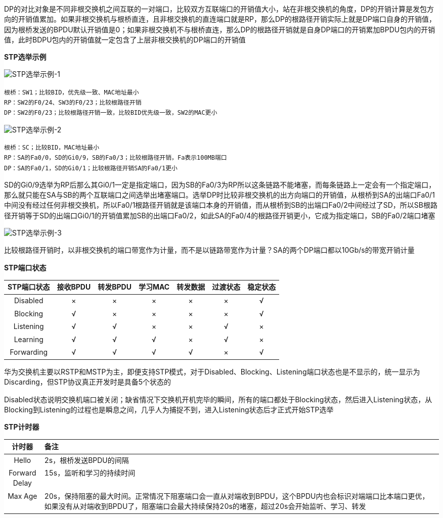DP的对比对象是不同非根交换机之间互联的一对端口，比较双方互联端口的开销值大小，站在非根交换机的角度，DP的开销计算是发包方向的开销值累加。如果非根交换机与根桥直连，且非根交换机的直连端口就是RP，那么DP的根路径开销实际上就是DP端口自身的开销值，因为根桥发送的BPDU默认开销值是0；如果非根交换机不与根桥直连，那么DP的根路径开销就是自身DP端口的开销累加BPDU包内的开销值，此时BDPU包内的开销值就一定包含了上层非根交换机的DP端口的开销值

**STP选举示例**

![STP选举示例-1](https://www.z4a.net/images/2023/10/17/STP-1.png)

```
根桥：SW1；比较BID，优先级一致、MAC地址最小
RP：SW2的F0/24、SW3的F0/23；比较根路径开销
DP：SW2的F0/23；比较根路径开销一致，比较BID优先级一致，SW2的MAC更小
```

![STP选举示例-2](https://www.z4a.net/images/2023/10/17/STP-2.png)

```
根桥：SC；比较BID，MAC地址最小
RP：SA的Fa0/0，SD的Gi0/9，SB的Fa0/3；比较根路径开销，Fa表示100MB端口
DP：SA的Fa0/1，SD的Gi0/1；比较根路径开销SA的Fa0/1更小
```

SD的Gi0/9选举为RP后那么其Gi0/1一定是指定端口，因为SB的Fa0/3为RP所以这条链路不能堵塞，而每条链路上一定会有一个指定端口，那么就只能在SA与SB的两个互联端口之间选举出堵塞端口。选举DP时比较非根交换机的出方向端口的开销值，从根桥到SA的出端口Fa0/1中间没有经过任何非根交换机，所以Fa0/1根路径开销就是该端口本身的开销值，而从根桥到SB的出端口Fa0/2中间经过了SD，所以SB根路径开销等于SD的出端口Gi0/1的开销值累加SB的出端口Fa0/2，如此SA的Fa0/4的根路径开销更小，它成为指定端口，SB的Fa0/2端口堵塞

![STP选举示例-3](https://www.z4a.net/images/2023/10/17/STP-3-2.png)

比较根路径开销时，以非根交换机的端口带宽作为计量，而不是以链路带宽作为计量？SA的两个DP端口都以10Gb/s的带宽开销计量

**STP端口状态**

| STP端口状态 | 接收BPDU | 转发BPDU | 学习MAC | 转发数据 | 过渡状态 | 稳定状态 |
| :-: | :-: | :-: | :-: | :-: | :-: | :-: |
| Disabled | × | × | × | × | × | √ |
| Blocking | √ | × | × | × | × | √ |
| Listening | √ | √ | × | × | √ | × |
| Learning | √ | √ | √ | × | √ | × |
| Forwarding | √ | √ | √ | √ | × | √ |

华为交换机主要以RSTP和MSTP为主，即便支持STP模式，对于Disabled、Blocking、Listening端口状态也是不显示的，统一显示为Discarding，但STP协议真正开发时是具备5个状态的

Disabled状态说明交换机端口被关闭；缺省情况下交换机开机完毕的瞬间，所有的端口都处于Blocking状态，然后进入Listening状态，从Blocking到Listening的过程也是瞬息之间，几乎人为捕捉不到，进入Listening状态后才正式开始STP选举

**STP计时器**

| 计时器 | 备注 |
| :-: | :-- |
| Hello | 2s，根桥发送BPDU的间隔 |
| Forward Delay | 15s，监听和学习的持续时间 |
| Max Age | 20s，保持阻塞的最大时间。正常情况下阻塞端口会一直从对端收到BPDU，这个BPDU内也会标识对端端口比本端口更优，如果没有从对端收到BPDU了，阻塞端口会最大持续保持20s的堵塞，超过20s会开始监听、学习、转发 |
